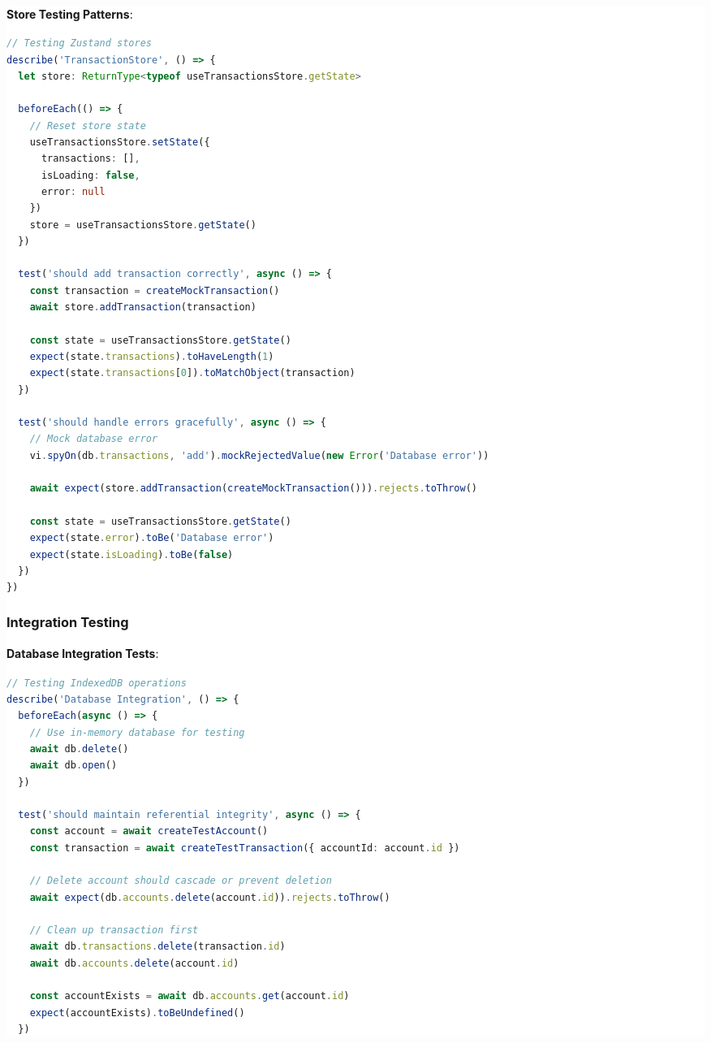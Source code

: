 **Store Testing Patterns**:
```typescript
// Testing Zustand stores
describe('TransactionStore', () => {
  let store: ReturnType<typeof useTransactionsStore.getState>
  
  beforeEach(() => {
    // Reset store state
    useTransactionsStore.setState({
      transactions: [],
      isLoading: false,
      error: null
    })
    store = useTransactionsStore.getState()
  })
  
  test('should add transaction correctly', async () => {
    const transaction = createMockTransaction()
    await store.addTransaction(transaction)
    
    const state = useTransactionsStore.getState()
    expect(state.transactions).toHaveLength(1)
    expect(state.transactions[0]).toMatchObject(transaction)
  })
  
  test('should handle errors gracefully', async () => {
    // Mock database error
    vi.spyOn(db.transactions, 'add').mockRejectedValue(new Error('Database error'))
    
    await expect(store.addTransaction(createMockTransaction())).rejects.toThrow()
    
    const state = useTransactionsStore.getState()
    expect(state.error).toBe('Database error')
    expect(state.isLoading).toBe(false)
  })
})
```

### Integration Testing

**Database Integration Tests**:
```typescript
// Testing IndexedDB operations
describe('Database Integration', () => {
  beforeEach(async () => {
    // Use in-memory database for testing
    await db.delete()
    await db.open()
  })
  
  test('should maintain referential integrity', async () => {
    const account = await createTestAccount()
    const transaction = await createTestTransaction({ accountId: account.id })
    
    // Delete account should cascade or prevent deletion
    await expect(db.accounts.delete(account.id)).rejects.toThrow()
    
    // Clean up transaction first
    await db.transactions.delete(transaction.id)
    await db.accounts.delete(account.id)
    
    const accountExists = await db.accounts.get(account.id)
    expect(accountExists).toBeUndefined()
  })
```